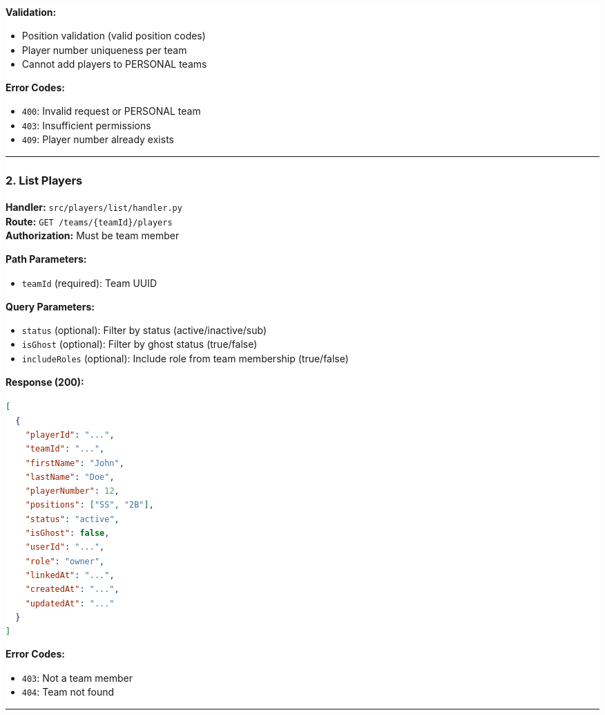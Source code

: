 ```json
```

**Validation:**
- Position validation (valid position codes)
- Player number uniqueness per team
- Cannot add players to PERSONAL teams

**Error Codes:**
- `400`: Invalid request or PERSONAL team
- `403`: Insufficient permissions
- `409`: Player number already exists

---

### 2. List Players

**Handler:** `src/players/list/handler.py`  
**Route:** `GET /teams/{teamId}/players`  
**Authorization:** Must be team member

**Path Parameters:**
- `teamId` (required): Team UUID

**Query Parameters:**
- `status` (optional): Filter by status (active/inactive/sub)
- `isGhost` (optional): Filter by ghost status (true/false)
- `includeRoles` (optional): Include role from team membership (true/false)

**Response (200):**
```json
[
  {
    "playerId": "...",
    "teamId": "...",
    "firstName": "John",
    "lastName": "Doe",
    "playerNumber": 12,
    "positions": ["SS", "2B"],
    "status": "active",
    "isGhost": false,
    "userId": "...",
    "role": "owner",
    "linkedAt": "...",
    "createdAt": "...",
    "updatedAt": "..."
  }
]
```

**Error Codes:**
- `403`: Not a team member
- `404`: Team not found

---
